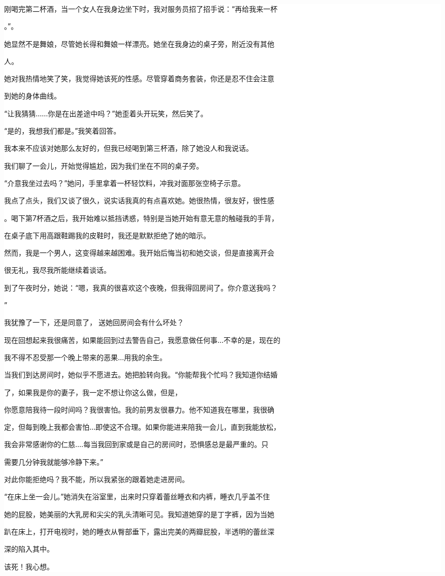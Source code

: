 刚喝完第二杯酒，当一个女人在我身边坐下时，我对服务员招了招手说：“再给我来一杯

。”。

她显然不是舞娘，尽管她长得和舞娘一样漂亮。她坐在我身边的桌子旁，附近没有其他

人。

她对我热情地笑了笑，我觉得她该死的性感。尽管穿着商务套装，你还是忍不住会注意

到她的身体曲线。

“让我猜猜……你是在出差途中吗？”她歪着头开玩笑，然后笑了。

“是的，我想我们都是。”我笑着回答。

我本来不应该对她那么友好的，但我已经喝到第三杯酒，除了她没人和我说话。

我们聊了一会儿，开始觉得尴尬，因为我们坐在不同的桌子旁。

“介意我坐过去吗？”她问，手里拿着一杯轻饮料，冲我对面那张空椅子示意。

我点了点头，我们又谈了很久，说实话我真的有点喜欢她。她很热情，很友好，很性感

。喝下第7杯酒之后，我开始难以抵挡诱惑，特别是当她开始有意无意的触碰我的手背，

在桌子底下用高跟鞋踢我的皮鞋时，我还是默默拒绝了她的暗示。

然而，我是一个男人，这变得越来越困难。我开始后悔当初和她交谈，但是直接离开会

很无礼，我尽我所能继续着谈话。

到了午夜时分，她说：“嗯，我真的很喜欢这个夜晚，但我得回房间了。你介意送我吗？

”

我犹豫了一下，还是同意了， 送她回房间会有什么坏处？

现在回想起来我很痛苦，如果能回到过去警告自己，我愿意做任何事…不幸的是，现在的

我不得不忍受那一个晚上带来的恶果…用我的余生。

当我们到达房间时，她似乎不愿进去。她把脸转向我。“你能帮我个忙吗？我知道你结婚

了，如果我是你的妻子，我一定不想让你这么做，但是，

你愿意陪我待一段时间吗？我很害怕。我的前男友很暴力。他不知道我在哪里，我很确

定，但每到晚上我都会害怕…即使这不合理。如果你能进来陪我一会儿，直到我能放松，

我会非常感谢你的仁慈....每当我回到家或是自己的房间时，恐惧感总是最严重的。只

需要几分钟我就能够冷静下来。”

对此你能拒绝吗？我不能，所以我紧张的跟着她走进房间。

“在床上坐一会儿。”她消失在浴室里，出来时只穿着蕾丝睡衣和内裤，睡衣几乎盖不住

她的屁股，她美丽的大乳房和尖尖的乳头清晰可见。我知道她穿的是丁字裤，因为当她

趴在床上，打开电视时，她的睡衣从臀部垂下，露出完美的两瓣屁股，半透明的蕾丝深

深的陷入其中。

该死！我心想。
